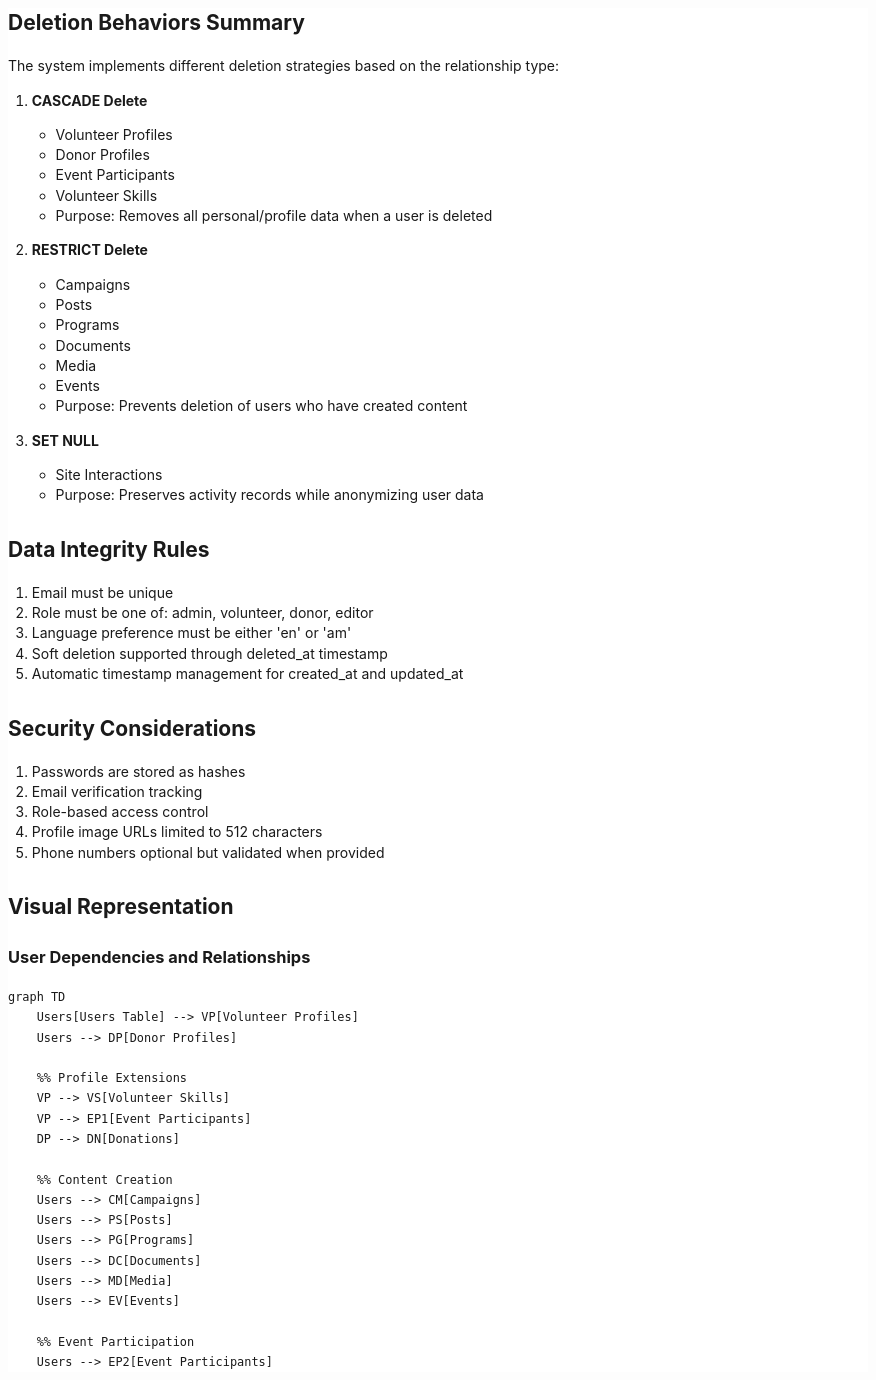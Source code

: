## Deletion Behaviors Summary

The system implements different deletion strategies based on the relationship type:

1. **CASCADE Delete**
   - Volunteer Profiles
   - Donor Profiles
   - Event Participants
   - Volunteer Skills
   - Purpose: Removes all personal/profile data when a user is deleted

2. **RESTRICT Delete**
   - Campaigns
   - Posts
   - Programs
   - Documents
   - Media
   - Events
   - Purpose: Prevents deletion of users who have created content

3. **SET NULL**
   - Site Interactions
   - Purpose: Preserves activity records while anonymizing user data

## Data Integrity Rules

1. Email must be unique
2. Role must be one of: admin, volunteer, donor, editor
3. Language preference must be either 'en' or 'am'
4. Soft deletion supported through deleted_at timestamp
5. Automatic timestamp management for created_at and updated_at

## Security Considerations

1. Passwords are stored as hashes
2. Email verification tracking
3. Role-based access control
4. Profile image URLs limited to 512 characters
5. Phone numbers optional but validated when provided

## Visual Representation

### User Dependencies and Relationships

```mermaid
graph TD
    Users[Users Table] --> VP[Volunteer Profiles]
    Users --> DP[Donor Profiles]

    %% Profile Extensions
    VP --> VS[Volunteer Skills]
    VP --> EP1[Event Participants]
    DP --> DN[Donations]

    %% Content Creation
    Users --> CM[Campaigns]
    Users --> PS[Posts]
    Users --> PG[Programs]
    Users --> DC[Documents]
    Users --> MD[Media]
    Users --> EV[Events]

    %% Event Participation
    Users --> EP2[Event Participants]
```